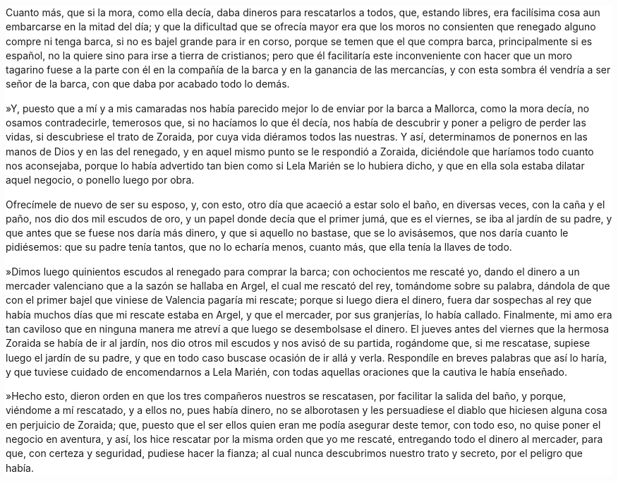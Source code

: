 Cuanto más, que si la mora, como ella decía, daba dineros para rescatarlos a todos, que, estando libres, era facilísima cosa aun embarcarse en la mitad del día; y que la dificultad que se ofrecía mayor era que los moros no consienten que renegado alguno compre ni tenga barca, si no es bajel grande para ir en corso, porque se temen que el que compra barca, principalmente si es español, no la quiere sino para irse a tierra de cristianos; pero que él facilitaría este inconveniente con hacer que un moro tagarino fuese a la parte con él en la compañía de la barca y en la ganancia de las mercancías, y con esta sombra él vendría a ser señor de la barca, con que daba por acabado todo lo demás.

»Y, puesto que a mí y a mis camaradas nos había parecido mejor lo de enviar por la barca a Mallorca, como la mora decía, no osamos contradecirle, temerosos que, si no hacíamos lo que él decía, nos había de descubrir y poner a peligro de perder las vidas, si descubriese el trato de Zoraida, por cuya vida diéramos todos las nuestras. Y así, determinamos de ponernos en las manos de Dios y en las del renegado, y en aquel mismo punto se le respondió a Zoraida, diciéndole que haríamos todo cuanto nos aconsejaba, porque lo había advertido tan bien como si Lela Marién se lo hubiera dicho, y que en ella sola estaba dilatar aquel negocio, o ponello luego por obra.

Ofrecímele de nuevo de ser su esposo, y, con esto, otro día que acaeció a estar solo el baño, en diversas veces, con la caña y el paño, nos dio dos mil escudos de oro, y un papel donde decía que el primer jumá, que es el viernes, se iba al jardín de su padre, y que antes que se fuese nos daría más dinero, y que si aquello no bastase, que se lo avisásemos, que nos daría cuanto le pidiésemos: que su padre tenía tantos, que no lo echaría menos, cuanto más, que ella tenía la llaves de todo.

»Dimos luego quinientos escudos al renegado para comprar la barca; con ochocientos me rescaté yo, dando el dinero a un mercader valenciano que a la sazón se hallaba en Argel, el cual me rescató del rey, tomándome sobre su palabra, dándola de que con el primer bajel que viniese de Valencia pagaría mi rescate; porque si luego diera el dinero, fuera dar sospechas al rey que había muchos días que mi rescate estaba en Argel, y que el mercader, por sus granjerías, lo había callado. Finalmente, mi amo era tan caviloso que en ninguna manera me atreví a que luego se desembolsase el dinero. El jueves antes del viernes que la hermosa Zoraida se había de ir al jardín, nos dio otros mil escudos y nos avisó de su partida, rogándome que, si me rescatase, supiese luego el jardín de su padre, y que en todo caso buscase ocasión de ir allá y verla. Respondíle en breves palabras que así lo haría, y que tuviese cuidado de encomendarnos a Lela Marién, con todas aquellas oraciones que la cautiva le había enseñado.

»Hecho esto, dieron orden en que los tres compañeros nuestros se rescatasen, por facilitar la salida del baño, y porque, viéndome a mí rescatado, y a ellos no, pues había dinero, no se alborotasen y les persuadiese el diablo que hiciesen alguna cosa en perjuicio de Zoraida; que, puesto que el ser ellos quien eran me podía asegurar deste temor, con todo eso, no quise poner el negocio en aventura, y así, los hice rescatar por la misma orden que yo me rescaté, entregando todo el dinero al mercader, para que, con certeza y seguridad, pudiese hacer la fianza; al cual nunca descubrimos nuestro trato y secreto, por el peligro que había.
